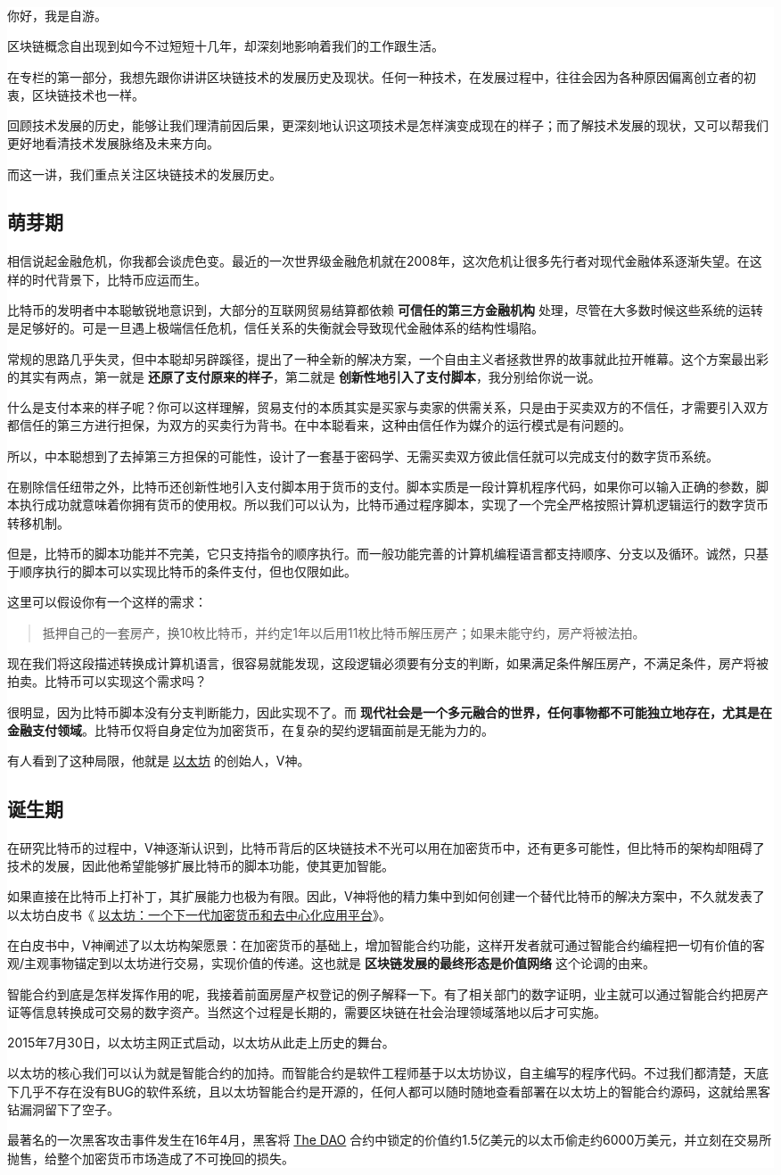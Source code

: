 你好，我是自游。

区块链概念自出现到如今不过短短十几年，却深刻地影响着我们的工作跟生活。

在专栏的第一部分，我想先跟你讲讲区块链技术的发展历史及现状。任何一种技术，在发展过程中，往往会因为各种原因偏离创立者的初衷，区块链技术也一样。

回顾技术发展的历史，能够让我们理清前因后果，更深刻地认识这项技术是怎样演变成现在的样子；而了解技术发展的现状，又可以帮我们更好地看清技术发展脉络及未来方向。

而这一讲，我们重点关注区块链技术的发展历史。

## 萌芽期

相信说起金融危机，你我都会谈虎色变。最近的一次世界级金融危机就在2008年，这次危机让很多先行者对现代金融体系逐渐失望。在这样的时代背景下，比特币应运而生。

比特币的发明者中本聪敏锐地意识到，大部分的互联网贸易结算都依赖 **可信任的第三方金融机构** 处理，尽管在大多数时候这些系统的运转是足够好的。可是一旦遇上极端信任危机，信任关系的失衡就会导致现代金融体系的结构性塌陷。

常规的思路几乎失灵，但中本聪却另辟蹊径，提出了一种全新的解决方案，一个自由主义者拯救世界的故事就此拉开帷幕。这个方案最出彩的其实有两点，第一就是 **还原了支付原来的样子**，第二就是 **创新性地引入了支付脚本**，我分别给你说一说。

什么是支付本来的样子呢？你可以这样理解，贸易支付的本质其实是买家与卖家的供需关系，只是由于买卖双方的不信任，才需要引入双方都信任的第三方进行担保，为双方的买卖行为背书。在中本聪看来，这种由信任作为媒介的运行模式是有问题的。

所以，中本聪想到了去掉第三方担保的可能性，设计了一套基于密码学、无需买卖双方彼此信任就可以完成支付的数字货币系统。

在剔除信任纽带之外，比特币还创新性地引入支付脚本用于货币的支付。脚本实质是一段计算机程序代码，如果你可以输入正确的参数，脚本执行成功就意味着你拥有货币的使用权。所以我们可以认为，比特币通过程序脚本，实现了一个完全严格按照计算机逻辑运行的数字货币转移机制。

但是，比特币的脚本功能并不完美，它只支持指令的顺序执行。而一般功能完善的计算机编程语言都支持顺序、分支以及循环。诚然，只基于顺序执行的脚本可以实现比特币的条件支付，但也仅限如此。

这里可以假设你有一个这样的需求：

> 抵押自己的一套房产，换10枚比特币，并约定1年以后用11枚比特币解压房产；如果未能守约，房产将被法拍。

现在我们将这段描述转换成计算机语言，很容易就能发现，这段逻辑必须要有分支的判断，如果满足条件解压房产，不满足条件，房产将被拍卖。比特币可以实现这个需求吗？

很明显，因为比特币脚本没有分支判断能力，因此实现不了。而 **现代社会是一个多元融合的世界，任何事物都不可能独立地存在，尤其是在金融支付领域**。比特币仅将自身定位为加密货币，在复杂的契约逻辑面前是无能为力的。

有人看到了这种局限，他就是 [以太坊](https://ethereum.org) 的创始人，V神。

## 诞生期

在研究比特币的过程中，V神逐渐认识到，比特币背后的区块链技术不光可以用在加密货币中，还有更多可能性，但比特币的架构却阻碍了技术的发展，因此他希望能够扩展比特币的脚本功能，使其更加智能。

如果直接在比特币上打补丁，其扩展能力也极为有限。因此，V神将他的精力集中到如何创建一个替代比特币的解决方案中，不久就发表了以太坊白皮书《 [以太坊：一个下一代加密货币和去中心化应用平台](https://ethereum.org/zh/whitepaper/)》。

在白皮书中，V神阐述了以太坊构架愿景：在加密货币的基础上，增加智能合约功能，这样开发者就可通过智能合约编程把一切有价值的客观/主观事物锚定到以太坊进行交易，实现价值的传递。这也就是 **区块链发展的最终形态是价值网络** 这个论调的由来。

智能合约到底是怎样发挥作用的呢，我接着前面房屋产权登记的例子解释一下。有了相关部门的数字证明，业主就可以通过智能合约把房产证等信息转换成可交易的数字资产。当然这个过程是长期的，需要区块链在社会治理领域落地以后才可实施。

2015年7月30日，以太坊主网正式启动，以太坊从此走上历史的舞台。

以太坊的核心我们可以认为就是智能合约的加持。而智能合约是软件工程师基于以太坊协议，自主编写的程序代码。不过我们都清楚，天底下几乎不存在没有BUG的软件系统，且以太坊智能合约是开源的，任何人都可以随时随地查看部署在以太坊上的智能合约源码，这就给黑客钻漏洞留下了空子。

最著名的一次黑客攻击事件发生在16年4月，黑客将 [The DAO](https://ogucluturk.medium.com/the-dao-hack-explained-unfortunate-take-off-of-smart-contracts-2bd8c8db3562) 合约中锁定的价值约1.5亿美元的以太币偷走约6000万美元，并立刻在交易所抛售，给整个加密货币市场造成了不可挽回的损失。
